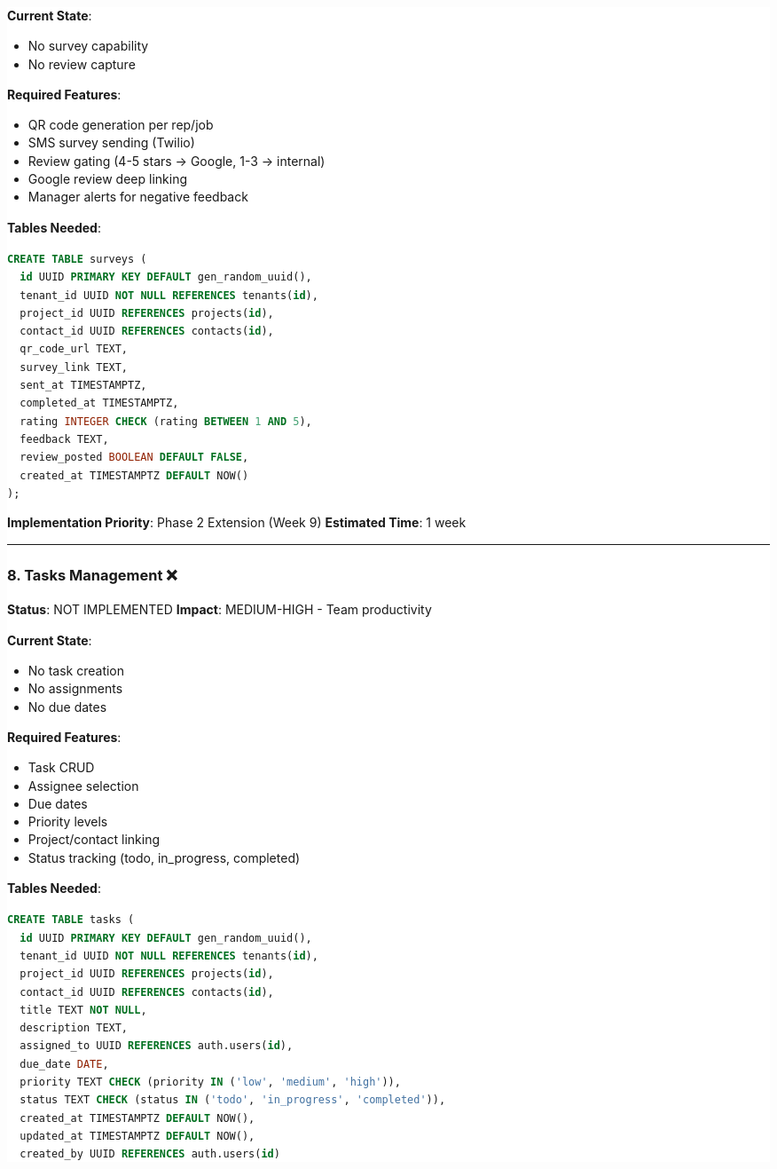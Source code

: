 **Current State**:
- No survey capability
- No review capture

**Required Features**:
- QR code generation per rep/job
- SMS survey sending (Twilio)
- Review gating (4-5 stars → Google, 1-3 → internal)
- Google review deep linking
- Manager alerts for negative feedback

**Tables Needed**:
```sql
CREATE TABLE surveys (
  id UUID PRIMARY KEY DEFAULT gen_random_uuid(),
  tenant_id UUID NOT NULL REFERENCES tenants(id),
  project_id UUID REFERENCES projects(id),
  contact_id UUID REFERENCES contacts(id),
  qr_code_url TEXT,
  survey_link TEXT,
  sent_at TIMESTAMPTZ,
  completed_at TIMESTAMPTZ,
  rating INTEGER CHECK (rating BETWEEN 1 AND 5),
  feedback TEXT,
  review_posted BOOLEAN DEFAULT FALSE,
  created_at TIMESTAMPTZ DEFAULT NOW()
);
```

**Implementation Priority**: Phase 2 Extension (Week 9)
**Estimated Time**: 1 week

---

### 8. Tasks Management ❌
**Status**: NOT IMPLEMENTED
**Impact**: MEDIUM-HIGH - Team productivity

**Current State**:
- No task creation
- No assignments
- No due dates

**Required Features**:
- Task CRUD
- Assignee selection
- Due dates
- Priority levels
- Project/contact linking
- Status tracking (todo, in_progress, completed)

**Tables Needed**:
```sql
CREATE TABLE tasks (
  id UUID PRIMARY KEY DEFAULT gen_random_uuid(),
  tenant_id UUID NOT NULL REFERENCES tenants(id),
  project_id UUID REFERENCES projects(id),
  contact_id UUID REFERENCES contacts(id),
  title TEXT NOT NULL,
  description TEXT,
  assigned_to UUID REFERENCES auth.users(id),
  due_date DATE,
  priority TEXT CHECK (priority IN ('low', 'medium', 'high')),
  status TEXT CHECK (status IN ('todo', 'in_progress', 'completed')),
  created_at TIMESTAMPTZ DEFAULT NOW(),
  updated_at TIMESTAMPTZ DEFAULT NOW(),
  created_by UUID REFERENCES auth.users(id)
```